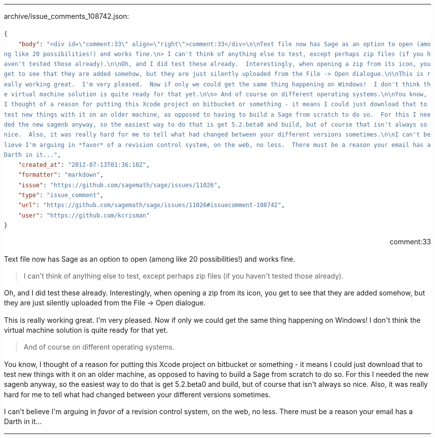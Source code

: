 

---

archive/issue_comments_108742.json:
```json
{
    "body": "<div id=\"comment:33\" align=\"right\">comment:33</div>\n\nText file now has Sage as an option to open (among like 20 possibilities!) and works fine.\n> I can't think of anything else to test, except perhaps zip files (if you haven't tested those already).\n\nOh, and I did test these already.  Interestingly, when opening a zip from its icon, you get to see that they are added somehow, but they are just silently uploaded from the File -> Open dialogue.\n\nThis is really working great.  I'm very pleased.  Now if only we could get the same thing happening on Windows!  I don't think the virtual machine solution is quite ready for that yet.\n\n> And of course on different operating systems.\n\nYou know, I thought of a reason for putting this Xcode project on bitbucket or something - it means I could just download that to test new things with it on an older machine, as opposed to having to build a Sage from scratch to do so.  For this I needed the new sagenb anyway, so the easiest way to do that is get 5.2.beta0 and build, but of course that isn't always so nice.  Also, it was really hard for me to tell what had changed between your different versions sometimes.\n\nI can't believe I'm arguing in *favor* of a revision control system, on the web, no less.  There must be a reason your email has a Darth in it...",
    "created_at": "2012-07-13T01:36:10Z",
    "formatter": "markdown",
    "issue": "https://github.com/sagemath/sage/issues/11026",
    "type": "issue_comment",
    "url": "https://github.com/sagemath/sage/issues/11026#issuecomment-108742",
    "user": "https://github.com/kcrisman"
}
```

<div id="comment:33" align="right">comment:33</div>

Text file now has Sage as an option to open (among like 20 possibilities!) and works fine.
> I can't think of anything else to test, except perhaps zip files (if you haven't tested those already).

Oh, and I did test these already.  Interestingly, when opening a zip from its icon, you get to see that they are added somehow, but they are just silently uploaded from the File -> Open dialogue.

This is really working great.  I'm very pleased.  Now if only we could get the same thing happening on Windows!  I don't think the virtual machine solution is quite ready for that yet.

> And of course on different operating systems.

You know, I thought of a reason for putting this Xcode project on bitbucket or something - it means I could just download that to test new things with it on an older machine, as opposed to having to build a Sage from scratch to do so.  For this I needed the new sagenb anyway, so the easiest way to do that is get 5.2.beta0 and build, but of course that isn't always so nice.  Also, it was really hard for me to tell what had changed between your different versions sometimes.

I can't believe I'm arguing in *favor* of a revision control system, on the web, no less.  There must be a reason your email has a Darth in it...



---
